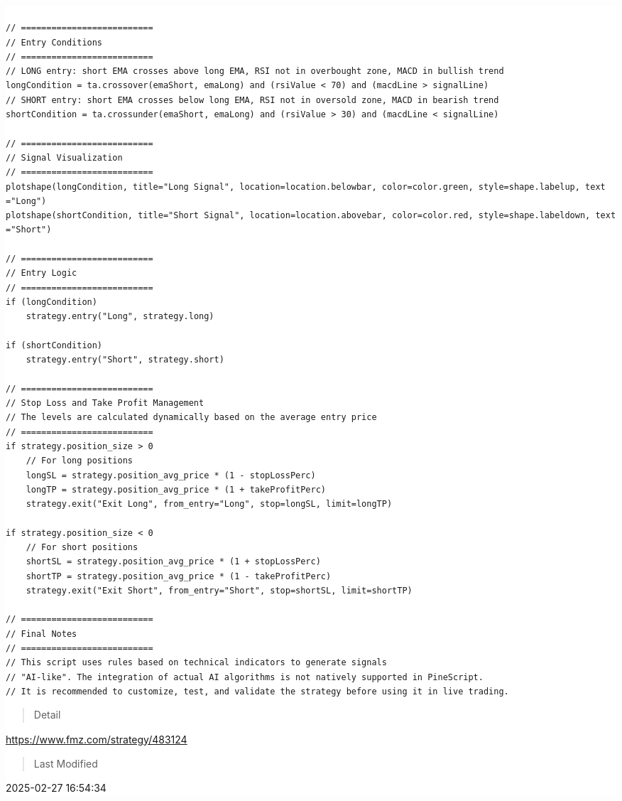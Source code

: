 ``` pinescript

// ==========================
// Entry Conditions
// ==========================
// LONG entry: short EMA crosses above long EMA, RSI not in overbought zone, MACD in bullish trend
longCondition = ta.crossover(emaShort, emaLong) and (rsiValue < 70) and (macdLine > signalLine)
// SHORT entry: short EMA crosses below long EMA, RSI not in oversold zone, MACD in bearish trend
shortCondition = ta.crossunder(emaShort, emaLong) and (rsiValue > 30) and (macdLine < signalLine)

// ==========================
// Signal Visualization
// ==========================
plotshape(longCondition, title="Long Signal", location=location.belowbar, color=color.green, style=shape.labelup, text="Long")
plotshape(shortCondition, title="Short Signal", location=location.abovebar, color=color.red, style=shape.labeldown, text="Short")

// ==========================
// Entry Logic
// ==========================
if (longCondition)
    strategy.entry("Long", strategy.long)

if (shortCondition)
    strategy.entry("Short", strategy.short)

// ==========================
// Stop Loss and Take Profit Management
// The levels are calculated dynamically based on the average entry price
// ==========================
if strategy.position_size > 0
    // For long positions
    longSL = strategy.position_avg_price * (1 - stopLossPerc)
    longTP = strategy.position_avg_price * (1 + takeProfitPerc)
    strategy.exit("Exit Long", from_entry="Long", stop=longSL, limit=longTP)

if strategy.position_size < 0
    // For short positions
    shortSL = strategy.position_avg_price * (1 + stopLossPerc)
    shortTP = strategy.position_avg_price * (1 - takeProfitPerc)
    strategy.exit("Exit Short", from_entry="Short", stop=shortSL, limit=shortTP)

// ==========================
// Final Notes
// ==========================
// This script uses rules based on technical indicators to generate signals
// "AI-like". The integration of actual AI algorithms is not natively supported in PineScript.
// It is recommended to customize, test, and validate the strategy before using it in live trading.

```

> Detail

https://www.fmz.com/strategy/483124

> Last Modified

2025-02-27 16:54:34
